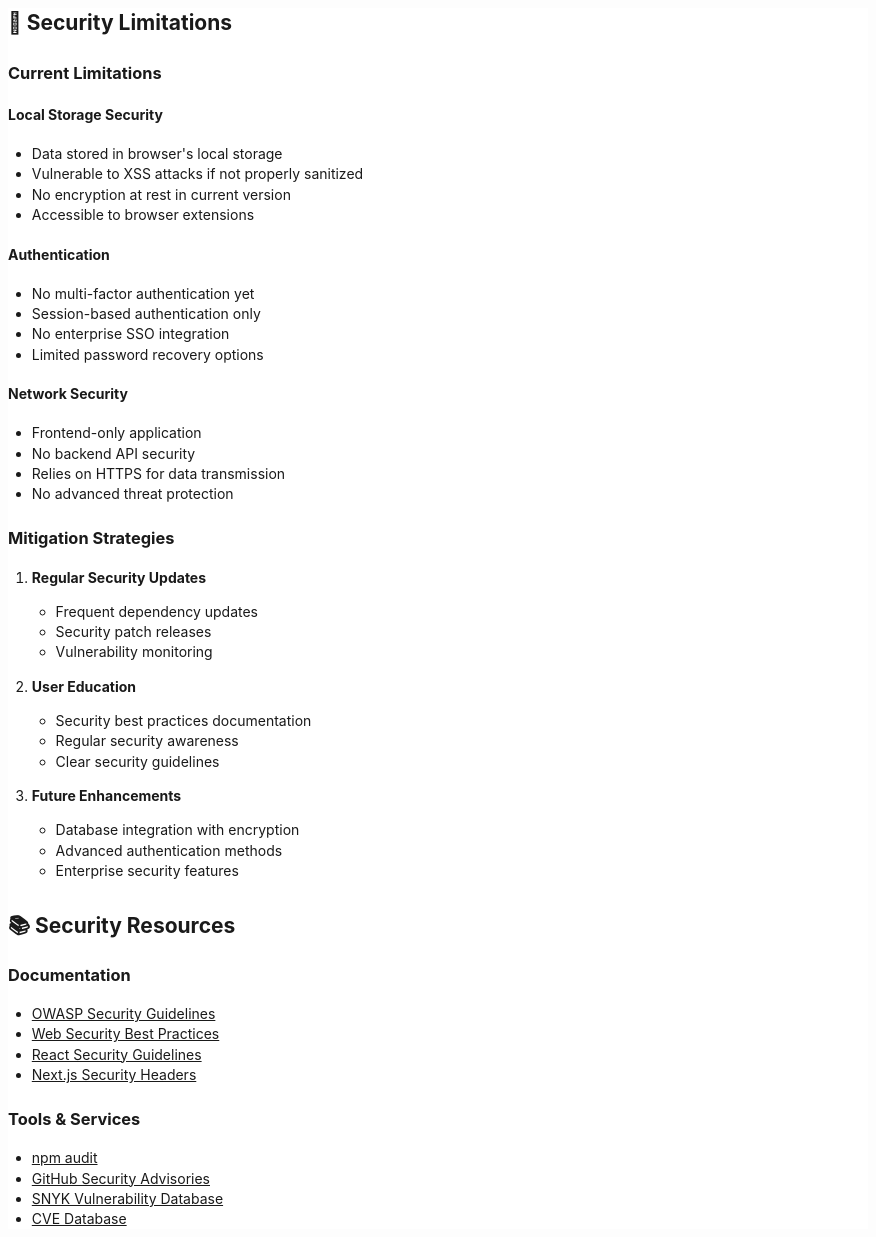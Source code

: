 ## 🚫 Security Limitations

### Current Limitations

#### **Local Storage Security**
- Data stored in browser's local storage
- Vulnerable to XSS attacks if not properly sanitized
- No encryption at rest in current version
- Accessible to browser extensions

#### **Authentication**
- No multi-factor authentication yet
- Session-based authentication only
- No enterprise SSO integration
- Limited password recovery options

#### **Network Security**
- Frontend-only application
- No backend API security
- Relies on HTTPS for data transmission
- No advanced threat protection

### Mitigation Strategies

1. **Regular Security Updates**
   - Frequent dependency updates
   - Security patch releases
   - Vulnerability monitoring

2. **User Education**
   - Security best practices documentation
   - Regular security awareness
   - Clear security guidelines

3. **Future Enhancements**
   - Database integration with encryption
   - Advanced authentication methods
   - Enterprise security features

## 📚 Security Resources

### Documentation
- [OWASP Security Guidelines](https://owasp.org/)
- [Web Security Best Practices](https://web.dev/security/)
- [React Security Guidelines](https://react.dev/reference/react-dom/security)
- [Next.js Security Headers](https://nextjs.org/docs/advanced-features/security-headers)

### Tools & Services
- [npm audit](https://docs.npmjs.com/cli/v8/commands/npm-audit)
- [GitHub Security Advisories](https://github.com/advisories)
- [SNYK Vulnerability Database](https://snyk.io/vuln)
- [CVE Database](https://cve.mitre.org/)
